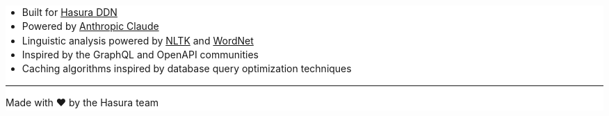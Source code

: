 - Built for [Hasura DDN](https://hasura.io/ddn)
- Powered by [Anthropic Claude](https://www.anthropic.com/)
- Linguistic analysis powered by [NLTK](https://www.nltk.org/) and [WordNet](https://wordnet.princeton.edu/)
- Inspired by the GraphQL and OpenAPI communities
- Caching algorithms inspired by database query optimization techniques

---

Made with ❤️ by the Hasura team
